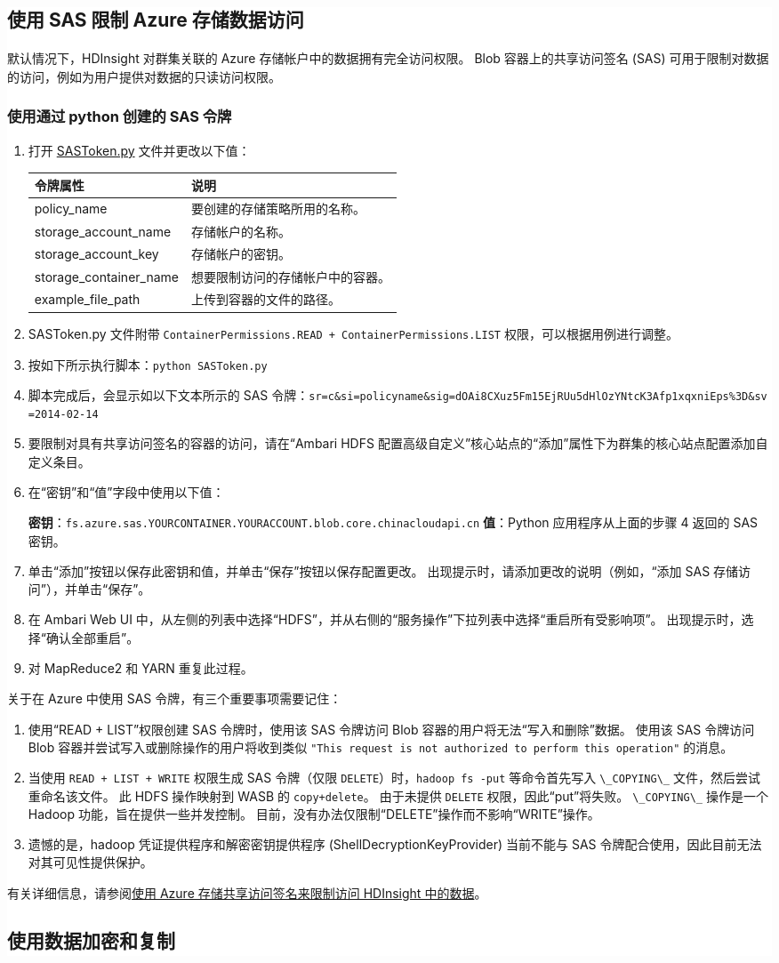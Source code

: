 ## <a name="restrict-azure-storage-data-access-using-sas"></a>使用 SAS 限制 Azure 存储数据访问

默认情况下，HDInsight 对群集关联的 Azure 存储帐户中的数据拥有完全访问权限。 Blob 容器上的共享访问签名 (SAS) 可用于限制对数据的访问，例如为用户提供对数据的只读访问权限。

### <a name="using-the-sas-token-created-with-python"></a>使用通过 python 创建的 SAS 令牌

1. 打开 [SASToken.py](https://github.com/Azure-Samples/hdinsight-dotnet-python-azure-storage-shared-access-signature/blob/master/Python/SASToken.py) 文件并更改以下值：

    |令牌属性|说明|
    |---|---|
    |policy_name|要创建的存储策略所用的名称。|
    |storage_account_name|存储帐户的名称。|
    |storage_account_key|存储帐户的密钥。|
    |storage_container_name|想要限制访问的存储帐户中的容器。|
    |example_file_path|上传到容器的文件的路径。|

2. SASToken.py 文件附带 `ContainerPermissions.READ + ContainerPermissions.LIST` 权限，可以根据用例进行调整。

3. 按如下所示执行脚本：`python SASToken.py`

4. 脚本完成后，会显示如以下文本所示的 SAS 令牌：`sr=c&si=policyname&sig=dOAi8CXuz5Fm15EjRUu5dHlOzYNtcK3Afp1xqxniEps%3D&sv=2014-02-14`

5. 要限制对具有共享访问签名的容器的访问，请在“Ambari HDFS 配置高级自定义”核心站点的“添加”属性下为群集的核心站点配置添加自定义条目。

6. 在“密钥”和“值”字段中使用以下值：

    **密钥**：`fs.azure.sas.YOURCONTAINER.YOURACCOUNT.blob.core.chinacloudapi.cn` **值**：Python 应用程序从上面的步骤 4 返回的 SAS 密钥。

7. 单击“添加”按钮以保存此密钥和值，并单击“保存”按钮以保存配置更改。 出现提示时，请添加更改的说明（例如，“添加 SAS 存储访问”），并单击“保存”。

8. 在 Ambari Web UI 中，从左侧的列表中选择“HDFS”，并从右侧的“服务操作”下拉列表中选择“重启所有受影响项”。 出现提示时，选择“确认全部重启”。

9. 对 MapReduce2 和 YARN 重复此过程。

关于在 Azure 中使用 SAS 令牌，有三个重要事项需要记住：

1. 使用“READ + LIST”权限创建 SAS 令牌时，使用该 SAS 令牌访问 Blob 容器的用户将无法“写入和删除”数据。 使用该 SAS 令牌访问 Blob 容器并尝试写入或删除操作的用户将收到类似 `"This request is not authorized to perform this operation"` 的消息。

2. 当使用 `READ + LIST + WRITE` 权限生成 SAS 令牌（仅限 `DELETE`）时，`hadoop fs -put` 等命令首先写入 `\_COPYING\_` 文件，然后尝试重命名该文件。 此 HDFS 操作映射到 WASB 的 `copy+delete`。 由于未提供 `DELETE` 权限，因此“put”将失败。 `\_COPYING\_` 操作是一个 Hadoop 功能，旨在提供一些并发控制。 目前，没有办法仅限制“DELETE”操作而不影响“WRITE”操作。

3. 遗憾的是，hadoop 凭证提供程序和解密密钥提供程序 (ShellDecryptionKeyProvider) 当前不能与 SAS 令牌配合使用，因此目前无法对其可见性提供保护。

有关详细信息，请参阅[使用 Azure 存储共享访问签名来限制访问 HDInsight 中的数据](../hdinsight-storage-sharedaccesssignature-permissions.md)。

## <a name="use-data-encryption-and-replication"></a>使用数据加密和复制
